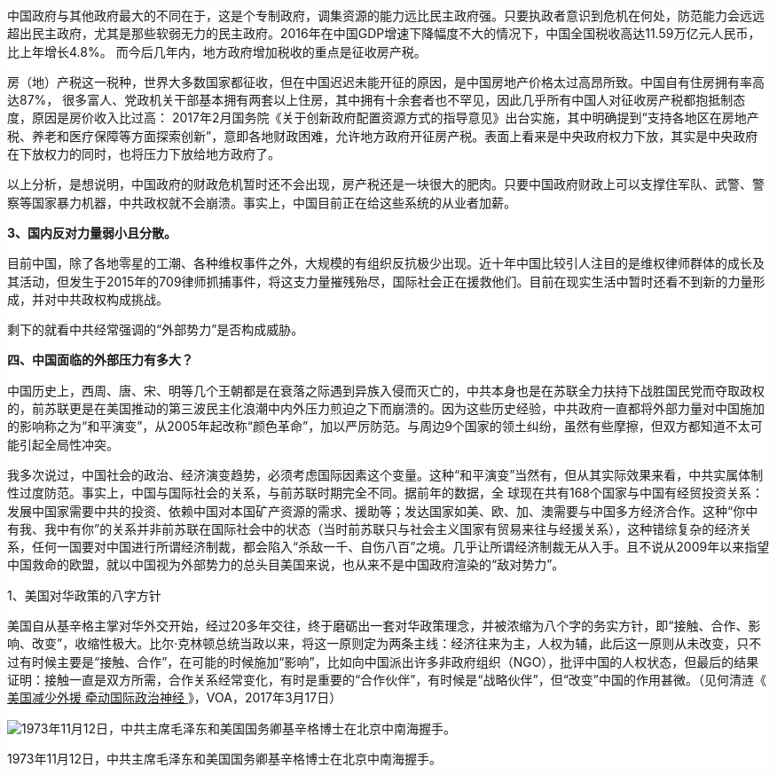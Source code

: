  <p>
  中国政府与其他政府最大的不同在于，这是个专制政府，调集资源的能力远比民主政府强。只要执政者意识到危机在何处，防范能力会远远超出民主政府，尤其是那些软弱无力的民主政府。2016年在中国GDP增速下降幅度不大的情况下，中国全国税收高达11.59万亿元人民币，比上年增长4.8%。 而今后几年内，地方政府增加税收的重点是征收房产税。
 </p>
 <p>
  房（地）产税这一税种，世界大多数国家都征收，但在中国迟迟未能开征的原因，是中国房地产价格太过高昂所致。中国自有住房拥有率高达87%， 很多富人、党政机关干部基本拥有两套以上住房，其中拥有十余套者也不罕见，因此几乎所有中国人对征收房产税都抱抵制态度，原因是房价收入比过高： 2017年2月国务院《关于创新政府配置资源方式的指导意见》出台实施，其中明确提到“支持各地区在房地产税、养老和医疗保障等方面探索创新”，意即各地财政困难，允许地方政府开征房产税。表面上看来是中央政府权力下放，其实是中央政府在下放权力的同时，也将压力下放给地方政府了。
 </p>
 <p>
  以上分析，是想说明，中国政府的财政危机暂时还不会出现，房产税还是一块很大的肥肉。只要中国政府财政上可以支撑住军队、武警、警察等国家暴力机器，中共政权就不会崩溃。事实上，中国目前正在给这些系统的从业者加薪。
 </p>
 <p>
  <strong>
   3、国内反对力量弱小且分散。
  </strong>
 </p>
 <p>
  目前中国，除了各地零星的工潮、各种维权事件之外，大规模的有组织反抗极少出现。近十年中国比较引人注目的是维权律师群体的成长及其活动，但发生于2015年的709律师抓捕事件，将这支力量摧残殆尽，国际社会正在援救他们。目前在现实生活中暂时还看不到新的力量形成，并对中共政权构成挑战。
 </p>
 <p>
  剩下的就看中共经常强调的“外部势力”是否构成威胁。
 </p>
 <p>
  <strong>
   四、中国面临的外部压力有多大？
  </strong>
 </p>
 <p>
  中国历史上，西周、唐、宋、明等几个王朝都是在衰落之际遇到异族入侵而灭亡的，中共本身也是在苏联全力扶持下战胜国民党而夺取政权的，前苏联更是在美国推动的第三波民主化浪潮中内外压力煎迫之下而崩溃的。因为这些历史经验，中共政府一直都将外部力量对中国施加的影响称之为“和平演变”，从2005年起改称“颜色革命”，加以严厉防范。与周边9个国家的领土纠纷，虽然有些摩擦，但双方都知道不太可能引起全局性冲突。
 </p>
 <p>
  我多次说过，中国社会的政治、经济演变趋势，必须考虑国际因素这个变量。这种“和平演变”当然有，但从其实际效果来看，中共实属体制性过度防范。事实上，中国与国际社会的关系，与前苏联时期完全不同。据前年的数据，全 球现在共有168个国家与中国有经贸投资关系：发展中国家需要中共的投资、依赖中国对本国矿产资源的需求、援助等；发达国家如美、欧、加、澳需要与中国多方经济合作。这种“你中有我、我中有你”的关系并非前苏联在国际社会中的状态（当时前苏联只与社会主义国家有贸易来往与经援关系），这种错综复杂的经济关系，任何一国要对中国进行所谓经济制裁，都会陷入“杀敌一千、自伤八百”之境。几乎让所谓经济制裁无从入手。且不说从2009年以来指望中国救命的欧盟，就以中国视为外部势力的总头目美国来说，也从来不是中国政府渲染的“敌对势力”。
 </p>
 <p>
  1、美国对华政策的八字方针
 </p>
 <p>
  美国自从基辛格主掌对华外交开始，经过20多年交往，终于磨砺出一套对华政策理念，并被浓缩为八个字的务实方针，即“接触、合作、影响、改变”，收缩性极大。比尔·克林顿总统当政以来，将这一原则定为两条主线：经济往来为主，人权为辅，此后这一原则从未改变，只不过有时候主要是“接触、合作”，在可能的时候施加“影响”，比如向中国派出许多非政府组织（NGO），批评中国的人权状态，但最后的结果证明：接触一直是双方所需，合作关系经常变化，有时是重要的“合作伙伴”，有时候是“战略伙伴”，但“改变”中国的作用甚微。（见何清涟《
  <a class="underline" href="http://www.voachinese.com/a/3771596.html">
   美国减少外援 牵动国际政治神经
  </a>
  》，VOA，2017年3月17日）
 </p>
 <div class="wsw__embed">
  <div class="media-block media-expand">
   <div class="img-wrap">
    <img alt="1973年11月12日，中共主席毛泽东和美国国务卿基辛格博士在北京中南海握手。" class="enhanced" src="https://gdb.voanews.com/973674DC-958D-49E9-BED6-452617916A23_w650_r0_s.jpg"/>
   </div>
   <p>
    <span class="caption">
     1973年11月12日，中共主席毛泽东和美国国务卿基辛格博士在北京中南海握手。
    </span>
   </p>
  </div>